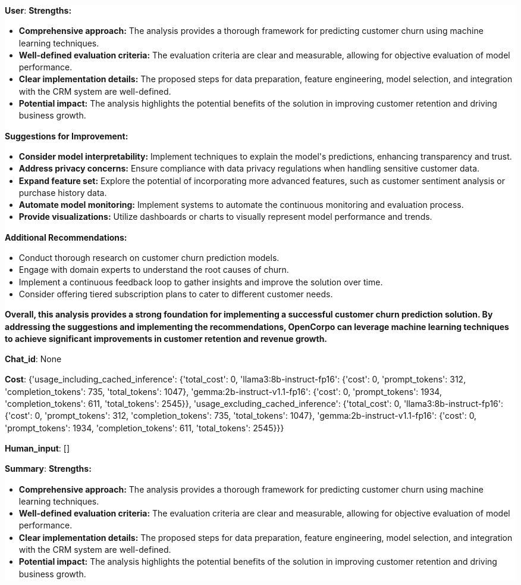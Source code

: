 **User**: **Strengths:**

* **Comprehensive approach:** The analysis provides a thorough framework for predicting customer churn using machine learning techniques.
* **Well-defined evaluation criteria:** The evaluation criteria are clear and measurable, allowing for objective evaluation of model performance.
* **Clear implementation details:** The proposed steps for data preparation, feature engineering, model selection, and integration with the CRM system are well-defined.
* **Potential impact:** The analysis highlights the potential benefits of the solution in improving customer retention and driving business growth.

**Suggestions for Improvement:**

* **Consider model interpretability:** Implement techniques to explain the model's predictions, enhancing transparency and trust.
* **Address privacy concerns:** Ensure compliance with data privacy regulations when handling sensitive customer data.
* **Expand feature set:** Explore the potential of incorporating more advanced features, such as customer sentiment analysis or purchase history data.
* **Automate model monitoring:** Implement systems to automate the continuous monitoring and evaluation process.
* **Provide visualizations:** Utilize dashboards or charts to visually represent model performance and trends.

**Additional Recommendations:**

* Conduct thorough research on customer churn prediction models.
* Engage with domain experts to understand the root causes of churn.
* Implement a continuous feedback loop to gather insights and improve the solution over time.
* Consider offering tiered subscription plans to cater to different customer needs.

**Overall, this analysis provides a strong foundation for implementing a successful customer churn prediction solution. By addressing the suggestions and implementing the recommendations, OpenCorpo can leverage machine learning techniques to achieve significant improvements in customer retention and revenue growth.**

**Chat_id**: None

**Cost**: {'usage_including_cached_inference': {'total_cost': 0, 'llama3:8b-instruct-fp16': {'cost': 0, 'prompt_tokens': 312, 'completion_tokens': 735, 'total_tokens': 1047}, 'gemma:2b-instruct-v1.1-fp16': {'cost': 0, 'prompt_tokens': 1934, 'completion_tokens': 611, 'total_tokens': 2545}}, 'usage_excluding_cached_inference': {'total_cost': 0, 'llama3:8b-instruct-fp16': {'cost': 0, 'prompt_tokens': 312, 'completion_tokens': 735, 'total_tokens': 1047}, 'gemma:2b-instruct-v1.1-fp16': {'cost': 0, 'prompt_tokens': 1934, 'completion_tokens': 611, 'total_tokens': 2545}}}

**Human_input**: []

**Summary**: **Strengths:**

* **Comprehensive approach:** The analysis provides a thorough framework for predicting customer churn using machine learning techniques.
* **Well-defined evaluation criteria:** The evaluation criteria are clear and measurable, allowing for objective evaluation of model performance.
* **Clear implementation details:** The proposed steps for data preparation, feature engineering, model selection, and integration with the CRM system are well-defined.
* **Potential impact:** The analysis highlights the potential benefits of the solution in improving customer retention and driving business growth.
